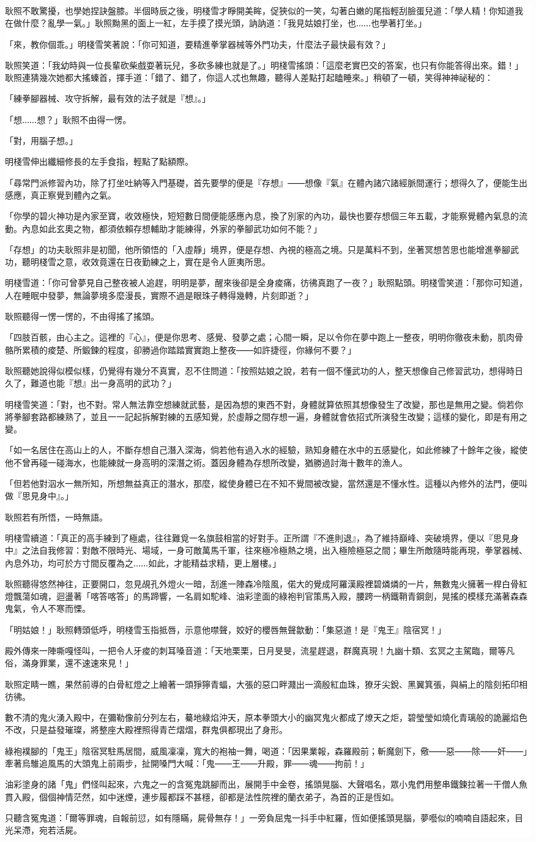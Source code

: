 耿照不敢驚擾，也學她捏訣盤膝。半個時辰之後，明棧雪才睜開美眸，促狹似的一笑，勾著白嫩的尾指輕刮臉蛋兒道：「學人精！你知道我在做什麼？亂學一氣。」耿照黝黑的面上一紅，左手摸了摸光頭，訥訥道：「我見姑娘打坐，也……也學著打坐。」

「來，教你個乖。」明棧雪笑著說：「你可知道，要精進拳掌器械等外門功夫，什麼法子最快最有效？」

耿照笑道：「我幼時與一位長輩砍柴戲耍著玩兒，多砍多練也就是了。」明棧雪搖頭：「這麼老實巴交的答案，也只有你能答得出來。錯！」耿照連猜幾次她都大搖螓首，揮手道：「錯了、錯了，你這人忒也無趣，聽得人差點打起瞌睡來。」稍頓了一頓，笑得神神祕秘的：

「練拳腳器械、攻守拆解，最有效的法子就是『想』。」

「想……想？」耿照不由得一愣。

「對，用腦子想。」

明棧雪伸出纖細修長的左手食指，輕點了點額際。

「尋常門派修習內功，除了打坐吐納等入門基礎，首先要學的便是『存想』——想像『氣』在體內諸穴諸經脈間運行；想得久了，便能生出感應，真正察覺到體內之氣。

「你學的碧火神功是內家至寶，收效極快，短短數日間便能感應內息，換了別家的內功，最快也要存想個三年五載，才能察覺體內氣息的流動。內息如此玄奧之物，都須依賴存想輔助才能練得，外家的拳腳武功如何不能？」

「存想」的功夫耿照非是初聞，他所領悟的「入虛靜」境界，便是存想、內視的極高之境。只是萬料不到，坐著冥想苦思也能增進拳腳武功，聽明棧雪之意，收效竟還在日夜勤練之上，實在是令人匪夷所思。

明棧雪道：「你可曾夢見自己整夜被人追趕，明明是夢，醒來後卻是全身痠痛，彷彿真跑了一夜？」耿照點頭。明棧雪笑道：「那你可知道，人在睡眠中發夢，無論夢境多麼漫長，實際不過是眼珠子轉得幾轉，片刻即逝？」

耿照聽得一愣一愣的，不由得搖了搖頭。

「四肢百骸，由心主之。這裡的『心』，便是你思考、感覺、發夢之處；心間一瞬，足以令你在夢中跑上一整夜，明明你徹夜未動，肌肉骨骼所累積的痠楚、所鍛鍊的程度，卻勝過你踏踏實實跑上整夜——如許捷徑，你緣何不要？」

耿照聽她說得似模似樣，仍覺得有幾分不真實，忍不住問道：「按照姑娘之說，若有一個不懂武功的人，整天想像自己修習武功，想得時日久了，難道也能『想』出一身高明的武功？」

明棧雪笑道：「對，也不對。常人無法靠空想練就武藝，是因為想的東西不對，身體就算依照其想像發生了改變，那也是無用之變。倘若你將拳腳套路都練熟了，並且一一記起拆解對練的五感知覺，於虛靜之間存想一遍，身體就會依招式所演發生改變；這樣的變化，即是有用之變。

「如一名居住在高山上的人，不斷存想自己潛入深海，倘若他有過入水的經驗，熟知身體在水中的五感變化，如此修練了十餘年之後，縱使他不曾再碰一碰海水，也能練就一身高明的深潛之術。蓋因身體為存想所改變，猶勝過討海十數年的漁人。

「但若他對泅水一無所知，所想無益真正的潛水，那麼，縱使身體已在不知不覺間被改變，當然還是不懂水性。這種以內修外的法門，便叫做『思見身中』。」

耿照若有所悟，一時無語。

明棧雪續道：「真正的高手練到了極處，往往難覓一名旗鼓相當的好對手。正所謂『不進則退』，為了維持巔峰、突破境界，便以『思見身中』之法自我修習：對敵不限時光、場域，一身可敵萬馬千軍，往來極冷極熱之境，出入極險極惡之間；畢生所敵隨時能再現，拳掌器械、內息外功，均可於方寸間反覆為之……如此，才能精益求精，更上層樓。」

耿照聽得悠然神往，正要開口，忽見覘孔外燈火一暗，刮進一陣森冷陰風，偌大的覺成阿羅漢殿裡碧燐燐的一片，無數鬼火擁著一桿白骨紅燈飄蕩如魂，迴盪著「喀答喀答」的馬蹄響，一名肩如駝峰、油彩塗面的綠袍判官策馬入殿，腰跨一柄鐵鞘青鋼劍，晃搖的模樣充滿著森森鬼氣，令人不寒而慄。

「明姑娘！」耿照轉頭低呼，明棧雪玉指抵唇，示意他噤聲，姣好的櫻唇無聲歙動：「集惡道！是『鬼王』陰宿冥！」

殿外傳來一陣嘶嘎怪叫，一把令人牙痠的刺耳嗓音道：「天地栗栗，日月旻旻，流星趕退，群魔真現！九幽十類、玄冥之主駕臨，爾等凡俗，滿身罪業，還不速速來見！」

耿照定睛一瞧，果然前導的白骨紅燈之上繪著一頭猙獰青蝠，大張的惡口畔濺出一滴殷紅血珠，獠牙尖銳、黑翼箕張，與絹上的陰刻拓印相彷彿。

數不清的鬼火湧入殿中，在彌勒像前分列左右，驀地綠焰沖天，原本拳頭大小的幽冥鬼火都成了燎天之炬，碧瑩瑩如燒化青璃般的詭麗焰色不改，只是益發璀璨，將整座大殿裡照得青芒熠熠，群鬼俱都現出了身形。

綠袍襆腳的「鬼王」陰宿冥駐馬居間，威風凜凜，寬大的袍袖一舞，喝道：「因果業報，森羅殿前；斬魔劍下，儆——惡——除——奸——」牽著烏騅追風馬的大頭鬼上前兩步，扯開嗓門大喊：「鬼——王——升殿，罪——魂——拘前！」

油彩塗身的諸「鬼」們怪叫起來，六鬼之一的含冤鬼跳腳而出，展開手中金卷，搖頭晃腦、大聲唱名，眾小鬼們用整串鐵鍊拉著一干僧人魚貫入殿，個個神情茫然，如中迷煙，連步履都踩不甚穩，卻都是法性院裡的蘭衣弟子，為首的正是恆如。

只聽含冤鬼道：「爾等罪魂，自報前愆，如有隱瞞，屍骨無存！」一旁負屈鬼一抖手中紅羅，恆如便搖頭晃腦，夢囈似的喃喃自語起來，目光呆滯，宛若活屍。
